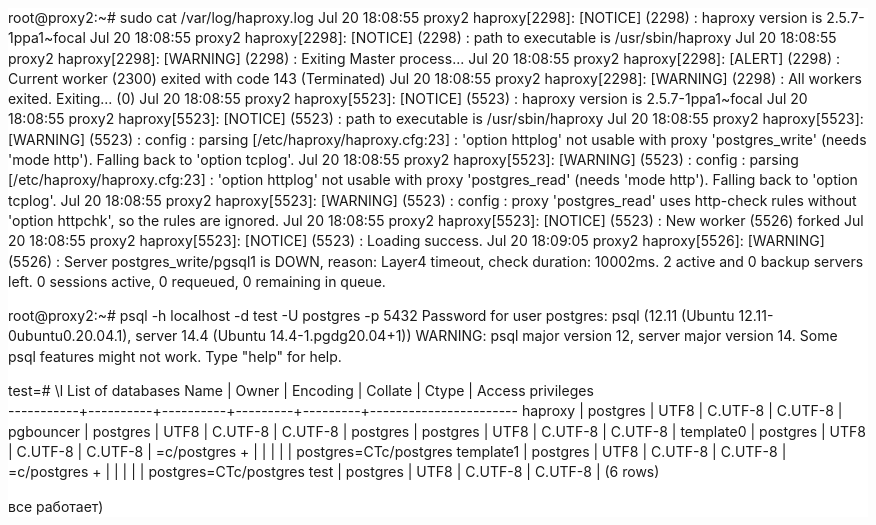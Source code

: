 root@proxy2:~# sudo cat /var/log/haproxy.log
Jul 20 18:08:55 proxy2 haproxy[2298]: [NOTICE]   (2298) : haproxy version is 2.5.7-1ppa1~focal
Jul 20 18:08:55 proxy2 haproxy[2298]: [NOTICE]   (2298) : path to executable is /usr/sbin/haproxy
Jul 20 18:08:55 proxy2 haproxy[2298]: [WARNING]  (2298) : Exiting Master process...
Jul 20 18:08:55 proxy2 haproxy[2298]: [ALERT]    (2298) : Current worker (2300) exited with code 143 (Terminated)
Jul 20 18:08:55 proxy2 haproxy[2298]: [WARNING]  (2298) : All workers exited. Exiting... (0)
Jul 20 18:08:55 proxy2 haproxy[5523]: [NOTICE]   (5523) : haproxy version is 2.5.7-1ppa1~focal
Jul 20 18:08:55 proxy2 haproxy[5523]: [NOTICE]   (5523) : path to executable is /usr/sbin/haproxy
Jul 20 18:08:55 proxy2 haproxy[5523]: [WARNING]  (5523) : config : parsing [/etc/haproxy/haproxy.cfg:23] : 'option httplog' not usable with proxy 'postgres_write' (needs 'mode http'). Falling back to 'option tcplog'.
Jul 20 18:08:55 proxy2 haproxy[5523]: [WARNING]  (5523) : config : parsing [/etc/haproxy/haproxy.cfg:23] : 'option httplog' not usable with proxy 'postgres_read' (needs 'mode http'). Falling back to 'option tcplog'.
Jul 20 18:08:55 proxy2 haproxy[5523]: [WARNING]  (5523) : config : proxy 'postgres_read' uses http-check rules without 'option httpchk', so the rules are ignored.
Jul 20 18:08:55 proxy2 haproxy[5523]: [NOTICE]   (5523) : New worker (5526) forked
Jul 20 18:08:55 proxy2 haproxy[5523]: [NOTICE]   (5523) : Loading success.
Jul 20 18:09:05 proxy2 haproxy[5526]: [WARNING]  (5526) : Server postgres_write/pgsql1 is DOWN, reason: Layer4 timeout, check duration: 10002ms. 2 active and 0 backup servers left. 0 sessions active, 0 requeued, 0 remaining in queue.

root@proxy2:~# psql -h localhost -d test -U postgres -p 5432
Password for user postgres: 
psql (12.11 (Ubuntu 12.11-0ubuntu0.20.04.1), server 14.4 (Ubuntu 14.4-1.pgdg20.04+1))
WARNING: psql major version 12, server major version 14.
         Some psql features might not work.
Type "help" for help.

test=# \l
                              List of databases
   Name    |  Owner   | Encoding | Collate |  Ctype  |   Access privileges   
-----------+----------+----------+---------+---------+-----------------------
 haproxy   | postgres | UTF8     | C.UTF-8 | C.UTF-8 | 
 pgbouncer | postgres | UTF8     | C.UTF-8 | C.UTF-8 | 
 postgres  | postgres | UTF8     | C.UTF-8 | C.UTF-8 | 
 template0 | postgres | UTF8     | C.UTF-8 | C.UTF-8 | =c/postgres          +
           |          |          |         |         | postgres=CTc/postgres
 template1 | postgres | UTF8     | C.UTF-8 | C.UTF-8 | =c/postgres          +
           |          |          |         |         | postgres=CTc/postgres
 test      | postgres | UTF8     | C.UTF-8 | C.UTF-8 | 
(6 rows)

все работает) 

